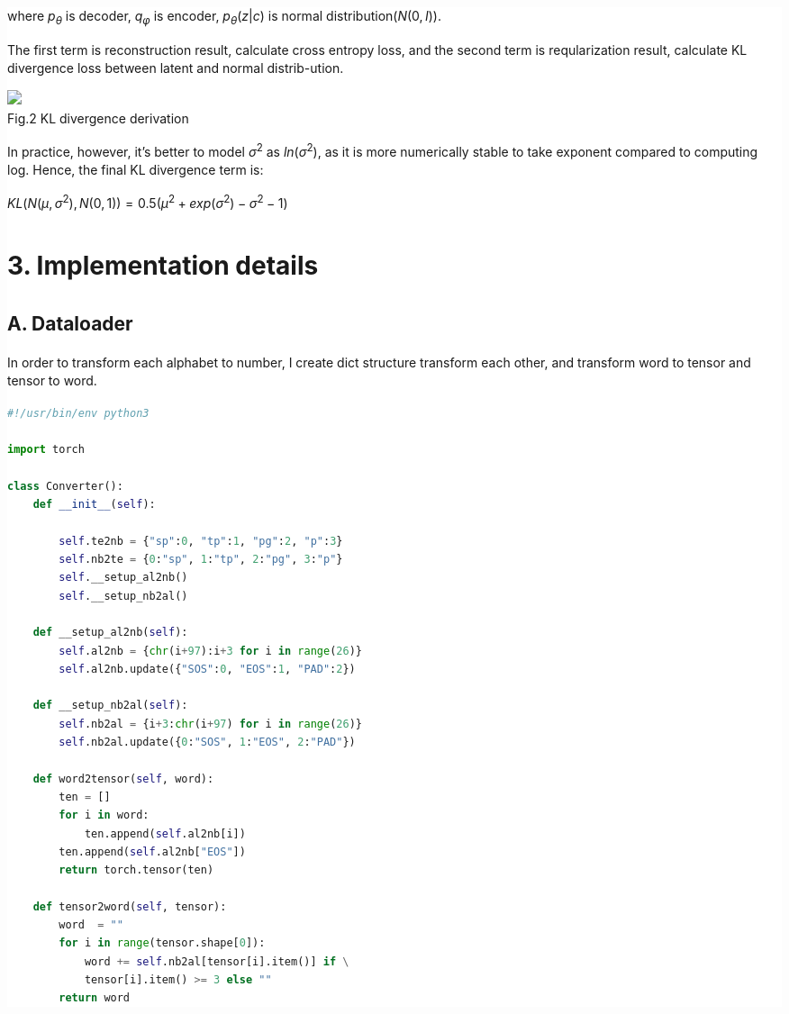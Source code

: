where $p_{\theta}$ is decoder, $q_{\varphi}$ is encoder, $p_{\theta}(z|c)$ is normal distribution($N(0,I)$).

The first term is reconstruction result, calculate cross entropy loss, and the second term is reqularization result, calculate KL divergence loss between latent and normal distrib-ution.

![](https://i.imgur.com/WrLFvx5.png)\
Fig.2 KL divergence derivation

In practice, however, it’s better to model $\sigma^{2}$ as  $ln(\sigma^{2})$, as it is more numerically stable to take exponent compared to computing log. Hence, the final KL divergence term is:

$KL(N(\mu, \sigma^{2}), N(0,1)) = 0.5(\mu^{2}+ exp(\sigma^{2})-\sigma^{2}-1)$

# 3. Implementation details

## A. Dataloader

In order to transform each alphabet to number, I create dict structure transform each other, and transform word to tensor and tensor to word.
```python
#!/usr/bin/env python3

import torch

class Converter():
    def __init__(self):

        self.te2nb = {"sp":0, "tp":1, "pg":2, "p":3}
        self.nb2te = {0:"sp", 1:"tp", 2:"pg", 3:"p"}
        self.__setup_al2nb()
        self.__setup_nb2al()

    def __setup_al2nb(self):
        self.al2nb = {chr(i+97):i+3 for i in range(26)}
        self.al2nb.update({"SOS":0, "EOS":1, "PAD":2})

    def __setup_nb2al(self):
        self.nb2al = {i+3:chr(i+97) for i in range(26)}
        self.nb2al.update({0:"SOS", 1:"EOS", 2:"PAD"})

    def word2tensor(self, word):
        ten = []
        for i in word:
            ten.append(self.al2nb[i])
        ten.append(self.al2nb["EOS"])
        return torch.tensor(ten)

    def tensor2word(self, tensor):
        word  = ""
        for i in range(tensor.shape[0]):
            word += self.nb2al[tensor[i].item()] if \
            tensor[i].item() >= 3 else ""
        return word
```
